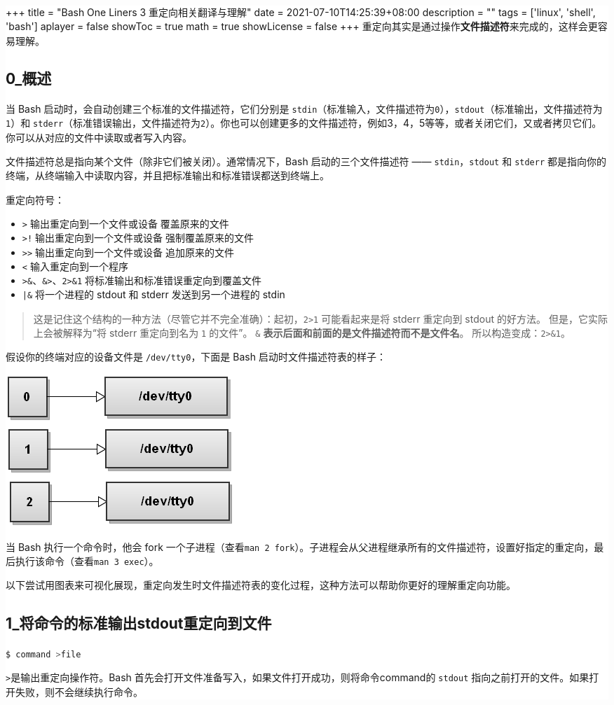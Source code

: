 +++
title = "Bash One Liners 3 重定向相关翻译与理解"
date = 2021-07-10T14:25:39+08:00
description = ""
tags = ['linux', 'shell', 'bash']
aplayer = false
showToc = true
math = true
showLicense = false
+++
重定向其实是通过操作**文件描述符**来完成的，这样会更容易理解。


## 0_概述
当 Bash 启动时，会自动创建三个标准的文件描述符，它们分别是 `stdin`（标准输入，文件描述符为`0`），`stdout`（标准输出，文件描述符为`1`）和 `stderr`（标准错误输出，文件描述符为`2`）。你也可以创建更多的文件描述符，例如3，4，5等等，或者关闭它们，又或者拷贝它们。你可以从对应的文件中读取或者写入内容。

文件描述符总是指向某个文件（除非它们被关闭）。通常情况下，Bash 启动的三个文件描述符 —— `stdin`，`stdout` 和 `stderr` 都是指向你的终端，从终端输入中读取内容，并且把标准输出和标准错误都送到终端上。

重定向符号：
- `>` 输出重定向到一个文件或设备 覆盖原来的文件
- `>!` 输出重定向到一个文件或设备 强制覆盖原来的文件
- `>>` 输出重定向到一个文件或设备 追加原来的文件
- `<` 输入重定向到一个程序 
- `>&`、`&>`、`2>&1` 将标准输出和标准错误重定向到覆盖文件
- `|&` 将一个进程的 stdout 和 stderr 发送到另一个进程的 stdin

>这是记住这个结构的一种方法（尽管它并不完全准确）：起初，`2>1` 可能看起来是将 stderr 重定向到 stdout 的好方法。 但是，它实际上会被解释为“将 stderr 重定向到名为 `1` 的文件”。 `&` **表示后面和前面的是文件描述符而不是文件名**。 所以构造变成：`2>&1`。

假设你的终端对应的设备文件是 `/dev/tty0`，下面是 Bash 启动时文件描述符表的样子：

![1.png](/BashOneLiners/1.png)

当 Bash 执行一个命令时，他会 fork 一个子进程（查看`man 2 fork`）。子进程会从父进程继承所有的文件描述符，设置好指定的重定向，最后执行该命令（查看`man 3 exec`）。

以下尝试用图表来可视化展现，重定向发生时文件描述符表的变化过程，这种方法可以帮助你更好的理解重定向功能。

## 1_将命令的标准输出stdout重定向到文件
```bash
$ command >file
```
`>`是输出重定向操作符。Bash 首先会打开文件准备写入，如果文件打开成功，则将命令command的 `stdout` 指向之前打开的文件。如果打开失败，则不会继续执行命令。
